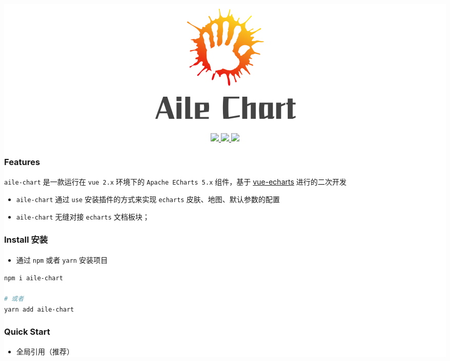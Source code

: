 <p align="center">
  <img src="./docs/assets/aile-chart_logo.png">
</p>

<p align="center">
  <a href="https://www.npmjs.org/package/aile-chart">
    <img src="https://img.shields.io/npm/v/aile-chart.svg">
  </a>
  <a href="https://npmcharts.com/compare/aile-chart?minimal=true">
    <img src="http://img.shields.io/npm/dm/aile-chart.svg">
  </a>
  <a href="LICENSE">
    <img src="https://img.shields.io/badge/License-MIT-yellow.svg">
  </a>
</p>


### Features

`aile-chart` 是一款运行在 `vue 2.x` 环境下的 `Apache ECharts 5.x` 组件，基于 [vue-echarts](https://github.com/ecomfe/vue-echarts) 进行的二次开发

- `aile-chart` 通过 `use` 安装插件的方式来实现 `echarts` 皮肤、地图、默认参数的配置

- `aile-chart` 无缝对接 `echarts` 文档板块；

### Install 安装

- 通过 `npm` 或者 `yarn` 安装项目

```bash
npm i aile-chart

# 或者
yarn add aile-chart
```

### Quick Start

- 全局引用（推荐）
